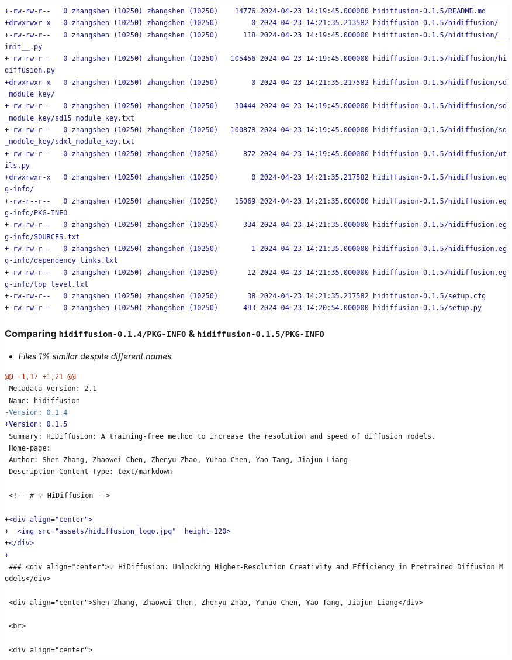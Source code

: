 ```diff
+-rw-rw-r--   0 zhangshen (10250) zhangshen (10250)    14776 2024-04-23 14:19:45.000000 hidiffusion-0.1.5/README.md
+drwxrwxr-x   0 zhangshen (10250) zhangshen (10250)        0 2024-04-23 14:21:35.213582 hidiffusion-0.1.5/hidiffusion/
+-rw-rw-r--   0 zhangshen (10250) zhangshen (10250)      118 2024-04-23 14:19:45.000000 hidiffusion-0.1.5/hidiffusion/__init__.py
+-rw-rw-r--   0 zhangshen (10250) zhangshen (10250)   105456 2024-04-23 14:19:45.000000 hidiffusion-0.1.5/hidiffusion/hidiffusion.py
+drwxrwxr-x   0 zhangshen (10250) zhangshen (10250)        0 2024-04-23 14:21:35.217582 hidiffusion-0.1.5/hidiffusion/sd_module_key/
+-rw-rw-r--   0 zhangshen (10250) zhangshen (10250)    30444 2024-04-23 14:19:45.000000 hidiffusion-0.1.5/hidiffusion/sd_module_key/sd15_module_key.txt
+-rw-rw-r--   0 zhangshen (10250) zhangshen (10250)   100878 2024-04-23 14:19:45.000000 hidiffusion-0.1.5/hidiffusion/sd_module_key/sdxl_module_key.txt
+-rw-rw-r--   0 zhangshen (10250) zhangshen (10250)      872 2024-04-23 14:19:45.000000 hidiffusion-0.1.5/hidiffusion/utils.py
+drwxrwxr-x   0 zhangshen (10250) zhangshen (10250)        0 2024-04-23 14:21:35.217582 hidiffusion-0.1.5/hidiffusion.egg-info/
+-rw-r--r--   0 zhangshen (10250) zhangshen (10250)    15069 2024-04-23 14:21:35.000000 hidiffusion-0.1.5/hidiffusion.egg-info/PKG-INFO
+-rw-rw-r--   0 zhangshen (10250) zhangshen (10250)      334 2024-04-23 14:21:35.000000 hidiffusion-0.1.5/hidiffusion.egg-info/SOURCES.txt
+-rw-rw-r--   0 zhangshen (10250) zhangshen (10250)        1 2024-04-23 14:21:35.000000 hidiffusion-0.1.5/hidiffusion.egg-info/dependency_links.txt
+-rw-rw-r--   0 zhangshen (10250) zhangshen (10250)       12 2024-04-23 14:21:35.000000 hidiffusion-0.1.5/hidiffusion.egg-info/top_level.txt
+-rw-rw-r--   0 zhangshen (10250) zhangshen (10250)       38 2024-04-23 14:21:35.217582 hidiffusion-0.1.5/setup.cfg
+-rw-rw-r--   0 zhangshen (10250) zhangshen (10250)      493 2024-04-23 14:20:54.000000 hidiffusion-0.1.5/setup.py
```

### Comparing `hidiffusion-0.1.4/PKG-INFO` & `hidiffusion-0.1.5/PKG-INFO`

 * *Files 1% similar despite different names*

```diff
@@ -1,17 +1,21 @@
 Metadata-Version: 2.1
 Name: hidiffusion
-Version: 0.1.4
+Version: 0.1.5
 Summary: HiDiffusion: A training-free method to increase the resolution and speed of diffusion models.
 Home-page: 
 Author: Shen Zhang, Zhaowei Chen, Zhenyu Zhao, Yuhao Chen, Yao Tang, Jiajun Liang
 Description-Content-Type: text/markdown
 
 <!-- # 💡 HiDiffusion -->
 
+<div align="center">
+  <img src="assets/hidiffusion_logo.jpg"  height=120>
+</div>
+
 ### <div align="center">💡 HiDiffusion: Unlocking Higher-Resolution Creativity and Efficiency in Pretrained Diffusion Models</div> 
 
 <div align="center">Shen Zhang, Zhaowei Chen, Zhenyu Zhao, Yuhao Chen, Yao Tang, Jiajun Liang</div> 
 
 <br>
 
 <div align="center">
```